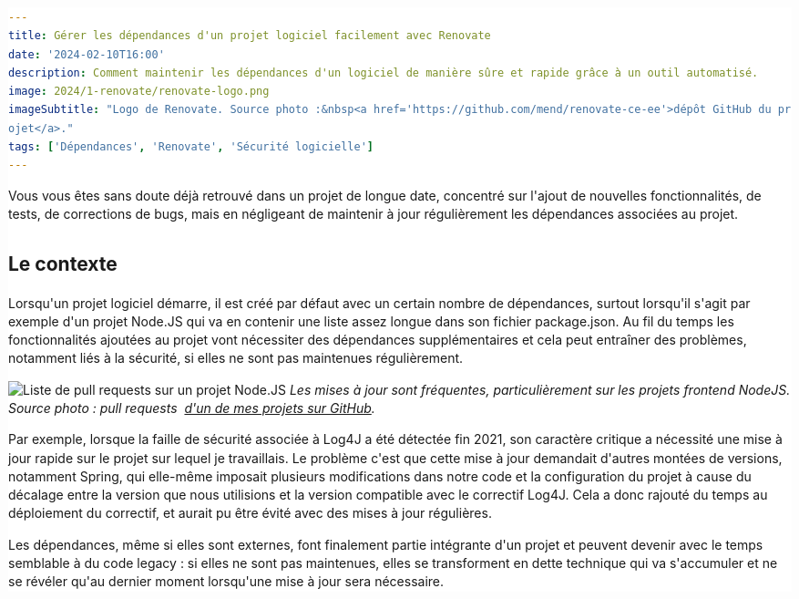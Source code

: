 ```yaml
---
title: Gérer les dépendances d'un projet logiciel facilement avec Renovate
date: '2024-02-10T16:00'
description: Comment maintenir les dépendances d'un logiciel de manière sûre et rapide grâce à un outil automatisé.
image: 2024/1-renovate/renovate-logo.png
imageSubtitle: "Logo de Renovate. Source photo :&nbsp<a href='https://github.com/mend/renovate-ce-ee'>dépôt GitHub du projet</a>."
tags: ['Dépendances', 'Renovate', 'Sécurité logicielle']
---
```


Vous vous êtes sans doute déjà retrouvé dans un projet de longue date, concentré sur l'ajout de nouvelles fonctionnalités,
de tests, de corrections de bugs, mais en négligeant de maintenir à jour régulièrement les dépendances associées au projet.

## Le contexte

Lorsqu'un projet logiciel démarre, il est créé par défaut avec un certain nombre de dépendances, surtout
lorsqu'il s'agit par exemple d'un projet Node.JS qui va en contenir une liste assez longue dans son fichier
package.json. Au fil du temps les fonctionnalités ajoutées au projet vont nécessiter des dépendances
supplémentaires et cela peut entraîner des problèmes, notamment liés à la sécurité, si elles ne sont pas maintenues régulièrement.

![Liste de pull requests sur un projet Node.JS](/articles/2024/1-renovate/nodejs-pr-list.gif)
_Les mises à jour sont fréquentes, particulièrement sur les projets frontend NodeJS.
Source photo : pull requests  [d'un de mes projets sur GitHub](https://github.com/ArnaudFlaesch/Dash-Web/pulls?q=is%3Apr+is%3Aclosed)._

Par exemple, lorsque la faille de sécurité associée à Log4J a été détectée fin 2021, son caractère critique a nécessité
une mise à jour rapide sur le projet sur lequel je travaillais. Le problème c'est que cette mise à jour demandait
d'autres montées de versions, notamment Spring, qui elle-même imposait plusieurs modifications dans notre code
et la configuration du projet à cause du décalage entre la version que nous utilisions et la version compatible
avec le correctif Log4J. Cela a donc rajouté du temps au déploiement du correctif, et aurait pu être évité avec
des mises à jour régulières.

Les dépendances, même si elles sont externes, font finalement partie intégrante d'un projet et peuvent devenir avec le
temps semblable à du code legacy : si elles ne sont pas maintenues, elles se transforment en dette technique
qui va s'accumuler et ne se révéler qu'au dernier moment lorsqu'une mise à jour sera nécessaire.
